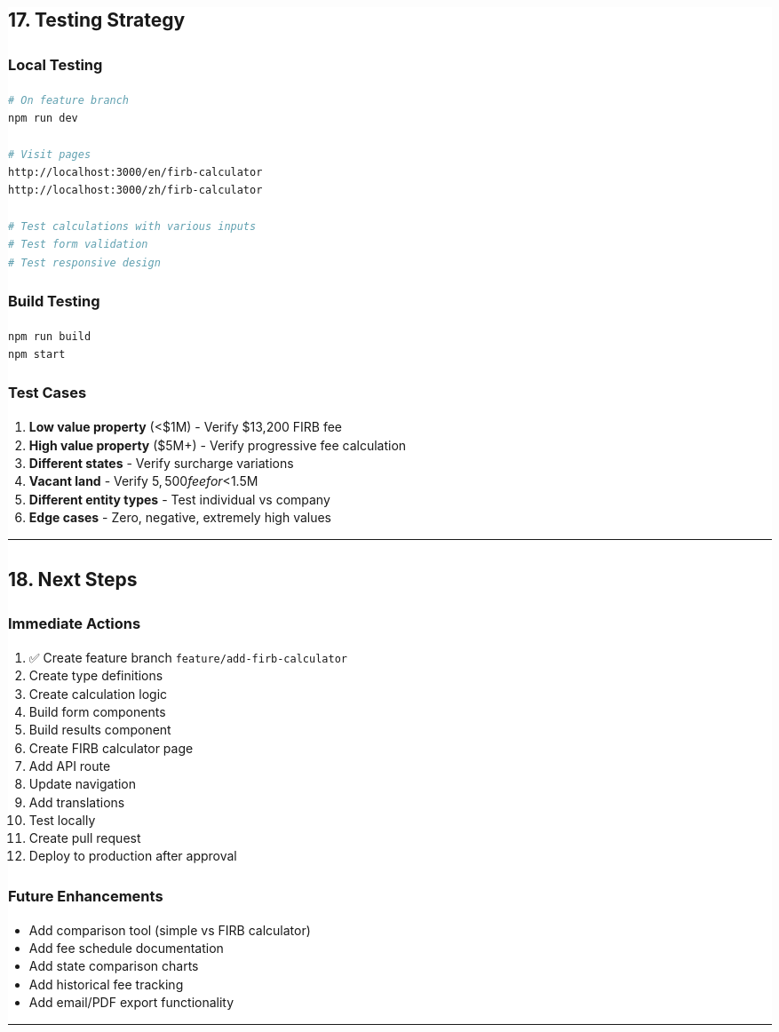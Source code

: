 
## 17. Testing Strategy

### Local Testing
```bash
# On feature branch
npm run dev

# Visit pages
http://localhost:3000/en/firb-calculator
http://localhost:3000/zh/firb-calculator

# Test calculations with various inputs
# Test form validation
# Test responsive design
```

### Build Testing
```bash
npm run build
npm start
```

### Test Cases
1. **Low value property** (<$1M) - Verify $13,200 FIRB fee
2. **High value property** ($5M+) - Verify progressive fee calculation
3. **Different states** - Verify surcharge variations
4. **Vacant land** - Verify $5,500 fee for <$1.5M
5. **Different entity types** - Test individual vs company
6. **Edge cases** - Zero, negative, extremely high values

---

## 18. Next Steps

### Immediate Actions
1. ✅ Create feature branch `feature/add-firb-calculator`
2. Create type definitions
3. Create calculation logic
4. Build form components
5. Build results component
6. Create FIRB calculator page
7. Add API route
8. Update navigation
9. Add translations
10. Test locally
11. Create pull request
12. Deploy to production after approval

### Future Enhancements
- Add comparison tool (simple vs FIRB calculator)
- Add fee schedule documentation
- Add state comparison charts
- Add historical fee tracking
- Add email/PDF export functionality

---